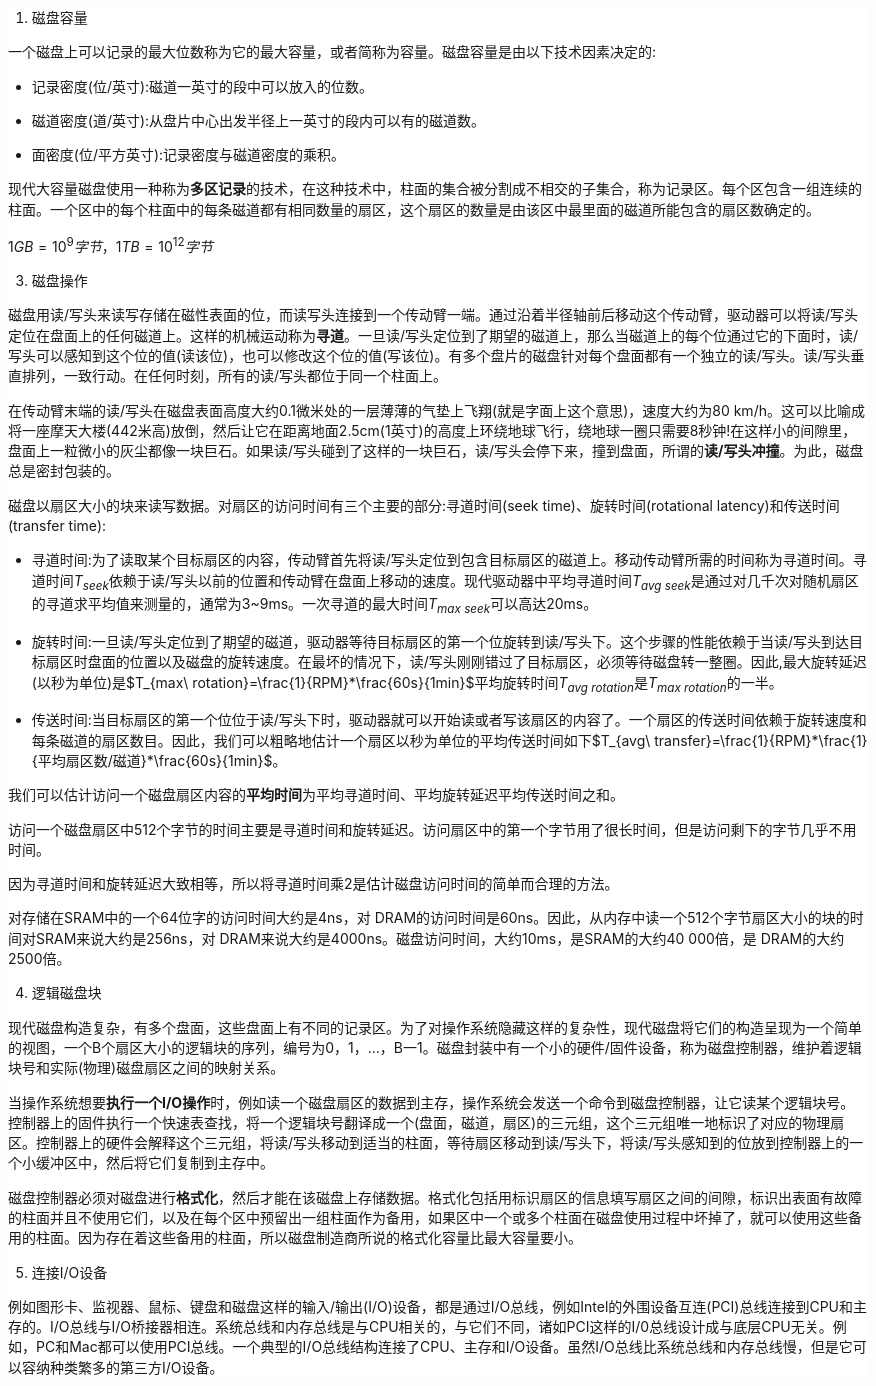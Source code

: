1. 磁盘容量

一个磁盘上可以记录的最大位数称为它的最大容量，或者简称为容量。磁盘容量是由以下技术因素决定的:

* 记录密度(位/英寸):磁道一英寸的段中可以放入的位数。

* 磁道密度(道/英寸):从盘片中心出发半径上一英寸的段内可以有的磁道数。

* 面密度(位/平方英寸):记录密度与磁道密度的乘积。

现代大容量磁盘使用一种称为**多区记录**的技术，在这种技术中，柱面的集合被分割成不相交的子集合，称为记录区。每个区包含一组连续的柱面。一个区中的每个柱面中的每条磁道都有相同数量的扇区，这个扇区的数量是由该区中最里面的磁道所能包含的扇区数确定的。

$1GB=10^9字节$，$1TB=10^{12}字节$

3. 磁盘操作

磁盘用读/写头来读写存储在磁性表面的位，而读写头连接到一个传动臂一端。通过沿着半径轴前后移动这个传动臂，驱动器可以将读/写头定位在盘面上的任何磁道上。这样的机械运动称为**寻道**。一旦读/写头定位到了期望的磁道上，那么当磁道上的每个位通过它的下面时，读/写头可以感知到这个位的值(读该位)，也可以修改这个位的值(写该位)。有多个盘片的磁盘针对每个盘面都有一个独立的读/写头。读/写头垂直排列，一致行动。在任何时刻，所有的读/写头都位于同一个柱面上。

在传动臂末端的读/写头在磁盘表面高度大约0.1微米处的一层薄薄的气垫上飞翔(就是字面上这个意思)，速度大约为80 km/h。这可以比喻成将一座摩天大楼(442米高)放倒，然后让它在距离地面2.5cm(1英寸)的高度上环绕地球飞行，绕地球一圈只需要8秒钟!在这样小的间隙里，盘面上一粒微小的灰尘都像一块巨石。如果读/写头碰到了这样的一块巨石，读/写头会停下来，撞到盘面，所谓的**读/写头冲撞**。为此，磁盘总是密封包装的。

磁盘以扇区大小的块来读写数据。对扇区的访问时间有三个主要的部分:寻道时间(seek time)、旋转时间(rotational latency)和传送时间(transfer time):

* 寻道时间:为了读取某个目标扇区的内容，传动臂首先将读/写头定位到包含目标扇区的磁道上。移动传动臂所需的时间称为寻道时间。寻道时间$T_{seek}$依赖于读/写头以前的位置和传动臂在盘面上移动的速度。现代驱动器中平均寻道时间$T_{avg\ seek}$是通过对几千次对随机扇区的寻道求平均值来测量的，通常为3~9ms。一次寻道的最大时间$T_{max\ seek}$可以高达20ms。

* 旋转时间:一旦读/写头定位到了期望的磁道，驱动器等待目标扇区的第一个位旋转到读/写头下。这个步骤的性能依赖于当读/写头到达目标扇区时盘面的位置以及磁盘的旋转速度。在最坏的情况下，读/写头刚刚错过了目标扇区，必须等待磁盘转一整圈。因此,最大旋转延迟(以秒为单位)是$T_{max\ rotation}=\frac{1}{RPM}*\frac{60s}{1min}$平均旋转时间$T_{avg\ rotation}$是$T_{max\ rotation}$的一半。

* 传送时间:当目标扇区的第一个位位于读/写头下时，驱动器就可以开始读或者写该扇区的内容了。一个扇区的传送时间依赖于旋转速度和每条磁道的扇区数目。因此，我们可以粗略地估计一个扇区以秒为单位的平均传送时间如下$T_{avg\ transfer}=\frac{1}{RPM}*\frac{1}{平均扇区数/磁道}*\frac{60s}{1min}$。

我们可以估计访问一个磁盘扇区内容的**平均时间**为平均寻道时间、平均旋转延迟平均传送时间之和。

访问一个磁盘扇区中512个字节的时间主要是寻道时间和旋转延迟。访问扇区中的第一个字节用了很长时间，但是访问剩下的字节几乎不用时间。

因为寻道时间和旋转延迟大致相等，所以将寻道时间乘2是估计磁盘访问时间的简单而合理的方法。

对存储在SRAM中的一个64位字的访问时间大约是4ns，对 DRAM的访问时间是60ns。因此，从内存中读一个512个字节扇区大小的块的时间对SRAM来说大约是256ns，对 DRAM来说大约是4000ns。磁盘访问时间，大约10ms，是SRAM的大约40 000倍，是 DRAM的大约2500倍。

4. 逻辑磁盘块

现代磁盘构造复杂，有多个盘面，这些盘面上有不同的记录区。为了对操作系统隐藏这样的复杂性，现代磁盘将它们的构造呈现为一个简单的视图，一个B个扇区大小的逻辑块的序列，编号为0，1，…，B一1。磁盘封装中有一个小的硬件/固件设备，称为磁盘控制器，维护着逻辑块号和实际(物理)磁盘扇区之间的映射关系。

当操作系统想要**执行一个I/O操作**时，例如读一个磁盘扇区的数据到主存，操作系统会发送一个命令到磁盘控制器，让它读某个逻辑块号。控制器上的固件执行一个快速表查找，将一个逻辑块号翻译成一个(盘面，磁道，扇区)的三元组，这个三元组唯一地标识了对应的物理扇区。控制器上的硬件会解释这个三元组，将读/写头移动到适当的柱面，等待扇区移动到读/写头下，将读/写头感知到的位放到控制器上的一个小缓冲区中，然后将它们复制到主存中。

磁盘控制器必须对磁盘进行**格式化**，然后才能在该磁盘上存储数据。格式化包括用标识扇区的信息填写扇区之间的间隙，标识出表面有故障的柱面并且不使用它们，以及在每个区中预留出一组柱面作为备用，如果区中一个或多个柱面在磁盘使用过程中坏掉了，就可以使用这些备用的柱面。因为存在着这些备用的柱面，所以磁盘制造商所说的格式化容量比最大容量要小。

5. 连接I/O设备

例如图形卡、监视器、鼠标、键盘和磁盘这样的输入/输出(I/O)设备，都是通过I/O总线，例如Intel的外围设备互连(PCI)总线连接到CPU和主存的。I/O总线与I/O桥接器相连。系统总线和内存总线是与CPU相关的，与它们不同，诸如PCI这样的I/0总线设计成与底层CPU无关。例如，PC和Mac都可以使用PCI总线。一个典型的I/O总线结构连接了CPU、主存和I/О设备。虽然I/О总线比系统总线和内存总线慢，但是它可以容纳种类繁多的第三方I/O设备。
